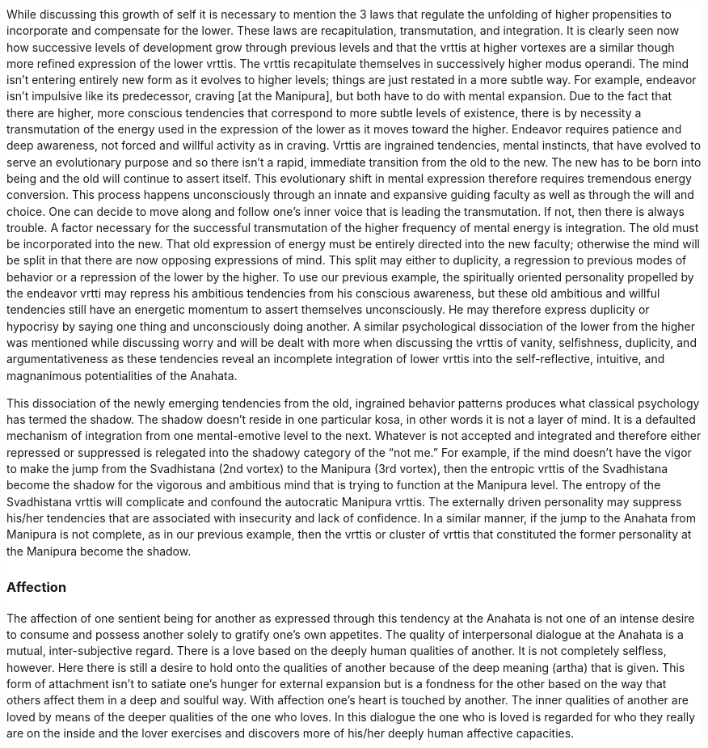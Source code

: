 While discussing this growth of self it is necessary to mention the 3 laws that regulate the unfolding of higher propensities to incorporate and compensate for the lower.  These laws are recapitulation, transmutation, and integration.  It is clearly seen now how successive levels of development grow through previous levels and that the vrttis at higher vortexes are a similar though more refined expression of the lower vrttis. The vrttis recapitulate themselves in successively higher modus operandi.  The mind isn’t entering entirely new form as it evolves to higher levels; things are just restated in a more subtle way.   For example, endeavor isn’t impulsive like its predecessor, craving [at the Manipura], but both have to do with mental expansion.   Due to the fact that there are higher, more conscious tendencies that correspond to more subtle levels of existence, there is by necessity a transmutation of the energy used in the expression of the lower as it moves toward the higher.  Endeavor requires patience and deep awareness, not forced and willful activity as in craving.  Vrttis are ingrained tendencies, mental instincts, that have evolved to serve an evolutionary purpose and so there isn’t a rapid, immediate transition from the old to the new.  The new has to be born into being and the old will continue to assert itself.  This evolutionary shift in mental expression therefore requires tremendous energy conversion.  This process happens unconsciously through an innate and expansive guiding faculty as well as through the will and choice.  One can decide to move along and follow one’s inner voice that is leading the transmutation.  If not, then there is always trouble.  A factor necessary for the successful transmutation of the higher frequency of mental energy is integration.  The old must be incorporated into the new.  That old expression of energy must be entirely directed into the new faculty; otherwise the mind will be split in that there are now opposing expressions of mind.  This split may either to duplicity, a regression to previous modes of behavior or a repression of the lower by the higher. To use our previous example, the spiritually oriented personality propelled by the endeavor vrtti may repress his ambitious tendencies from his conscious awareness, but these old ambitious and willful tendencies still have an energetic momentum to assert themselves unconsciously.  He may therefore express duplicity or hypocrisy by saying one thing and unconsciously doing another.  A similar psychological dissociation of the lower from the higher was mentioned while discussing worry and will be dealt with more when discussing the vrttis of vanity, selfishness, duplicity, and argumentativeness as these tendencies reveal an incomplete integration of lower vrttis into the self-reflective, intuitive, and magnanimous potentialities of the Anahata.

This dissociation of the newly emerging tendencies from the old, ingrained behavior patterns produces what classical psychology has termed the shadow.  The shadow doesn’t reside in one particular kosa, in other words it is not a layer of mind.  It is a defaulted mechanism of integration from one mental-emotive level to the next.  Whatever is not accepted and integrated and therefore either repressed or suppressed is relegated into the shadowy category of the “not me.”  For example, if the mind doesn’t have the vigor to make the jump from the Svadhistana (2nd vortex) to the Manipura (3rd vortex), then the entropic vrttis of the Svadhistana become the shadow for the vigorous and ambitious mind that is trying to function at the Manipura level.  The entropy of the Svadhistana vrttis will complicate and confound the autocratic Manipura vrttis. The externally driven personality may suppress his/her tendencies that are associated with insecurity and lack of confidence. In a similar manner, if the jump to the Anahata from Manipura is not complete, as in our previous example, then the vrttis or cluster of vrttis that constituted the former personality at the Manipura become the shadow.

### Affection

The affection of one sentient being for another as expressed through this tendency at the Anahata is not one of an intense desire to consume and possess another solely to gratify one’s own appetites.  The quality of interpersonal dialogue at the Anahata is a mutual, inter-subjective regard.  There is a love based on the deeply human qualities of another.  It is not completely selfless, however.  Here there is still a desire to hold onto the qualities of another because of the deep meaning (artha) that is given.  This form of attachment isn’t to satiate one’s hunger for external expansion but is a fondness for the other based on the way that others affect them in a deep and soulful way. With affection one’s heart is touched by another.  The inner qualities of another are loved by means of the deeper qualities of the one who loves.  In this dialogue the one who is loved is regarded for who they really are on the inside and the lover exercises and discovers more of his/her deeply human affective capacities.
